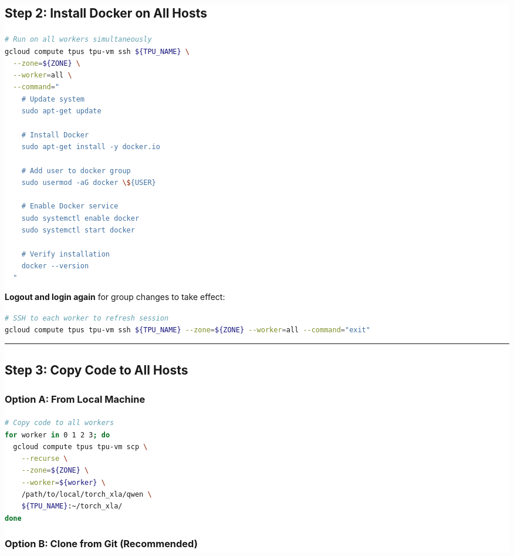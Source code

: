 ## Step 2: Install Docker on All Hosts

```bash
# Run on all workers simultaneously
gcloud compute tpus tpu-vm ssh ${TPU_NAME} \
  --zone=${ZONE} \
  --worker=all \
  --command="
    # Update system
    sudo apt-get update

    # Install Docker
    sudo apt-get install -y docker.io

    # Add user to docker group
    sudo usermod -aG docker \${USER}

    # Enable Docker service
    sudo systemctl enable docker
    sudo systemctl start docker

    # Verify installation
    docker --version
  "
```

**Logout and login again** for group changes to take effect:

```bash
# SSH to each worker to refresh session
gcloud compute tpus tpu-vm ssh ${TPU_NAME} --zone=${ZONE} --worker=all --command="exit"
```

---

## Step 3: Copy Code to All Hosts

### Option A: From Local Machine

```bash
# Copy code to all workers
for worker in 0 1 2 3; do
  gcloud compute tpus tpu-vm scp \
    --recurse \
    --zone=${ZONE} \
    --worker=${worker} \
    /path/to/local/torch_xla/qwen \
    ${TPU_NAME}:~/torch_xla/
done
```

### Option B: Clone from Git (Recommended)
